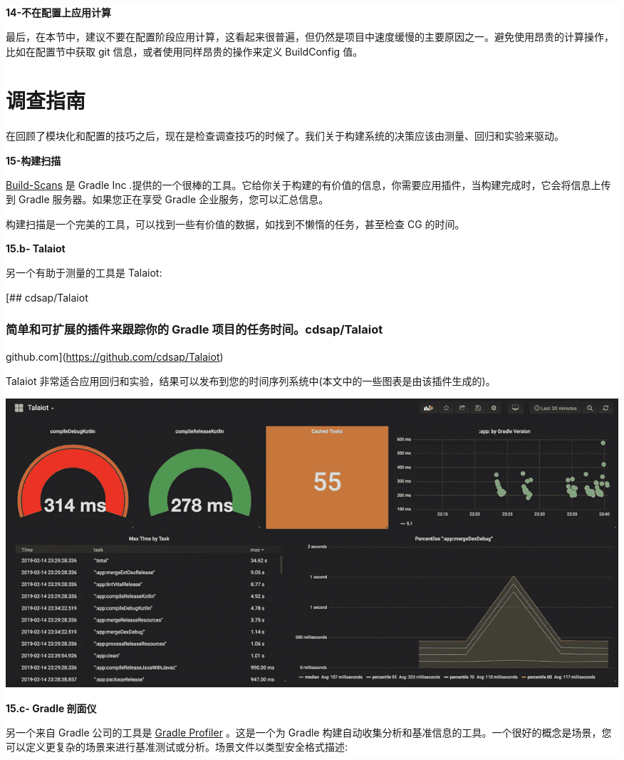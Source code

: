 **14-不在配置上应用计算**

最后，在本节中，建议不要在配置阶段应用计算，这看起来很普遍，但仍然是项目中速度缓慢的主要原因之一。避免使用昂贵的计算操作，比如在配置节中获取 git 信息，或者使用同样昂贵的操作来定义 BuildConfig 值。

# 调查指南

在回顾了模块化和配置的技巧之后，现在是检查调查技巧的时候了。我们关于构建系统的决策应该由测量、回归和实验来驱动。

**15-构建扫描**

[Build-Scans](https://scans.gradle.com) 是 Gradle Inc .提供的一个很棒的工具。它给你关于构建的有价值的信息，你需要应用插件，当构建完成时，它会将信息上传到 Gradle 服务器。如果您正在享受 Gradle 企业服务，您可以汇总信息。

构建扫描是一个完美的工具，可以找到一些有价值的数据，如找到不懒惰的任务，甚至检查 CG 的时间。

**15.b- Talaiot**

另一个有助于测量的工具是 Talaiot:

[](https://github.com/cdsap/Talaiot) [## cdsap/Talaiot

### 简单和可扩展的插件来跟踪你的 Gradle 项目的任务时间。cdsap/Talaiot

github.com](https://github.com/cdsap/Talaiot) 

Talaiot 非常适合应用回归和实验，结果可以发布到您的时间序列系统中(本文中的一些图表是由该插件生成的)。

![](img/e2bc07a8d3a66e385cfe91f99e98c5f5.png)

**15.c- Gradle 剖面仪**

另一个来自 Gradle 公司的工具是 [Gradle Profiler](https://github.com/gradle/gradle-profiler) 。这是一个为 Gradle 构建自动收集分析和基准信息的工具。一个很好的概念是场景，您可以定义更复杂的场景来进行基准测试或分析。场景文件以类型安全格式描述:
